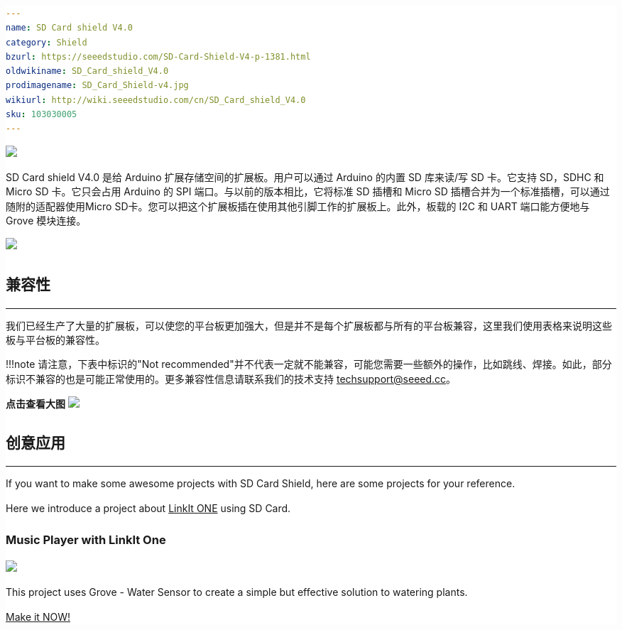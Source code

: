 ```yaml
---
name: SD Card shield V4.0
category: Shield
bzurl: https://seeedstudio.com/SD-Card-Shield-V4-p-1381.html
oldwikiname: SD_Card_shield_V4.0
prodimagename: SD_Card_Shield-v4.jpg
wikiurl: http://wiki.seeedstudio.com/cn/SD_Card_shield_V4.0
sku: 103030005
---
```


![](https://raw.githubusercontent.com/SeeedDocument/SD_Card_shield_V4.0/master/img/SD_Card_Shield-v4.jpg)

SD Card shield V4.0 是给 Arduino 扩展存储空间的扩展板。用户可以通过 Arduino 的内置 SD 库来读/写 SD 卡。它支持 SD，SDHC 和 Micro SD 卡。它只会占用 Arduino 的 SPI 端口。与以前的版本相比，它将标准 SD 插槽和 Micro SD 插槽合并为一个标准插槽，可以通过随附的适配器使用Micro SD卡。您可以把这个扩展板插在使用其他引脚工作的扩展板上。此外，板载的 I2C 和 UART 端口能方便地与 Grove 模块连接。

[![](https://github.com/SeeedDocument/wiki_chinese/raw/master/docs/images/click_to_buy.PNG)](https://item.taobao.com/item.htm?spm=a1z38n.10677092.0.0.1b900335pkSc5q&id=520859772674)

##  兼容性
----
我们已经生产了大量的扩展板，可以使您的平台板更加强大，但是并不是每个扩展板都与所有的平台板兼容，这里我们使用表格来说明这些板与平台板的兼容性。

!!!note
    请注意，下表中标识的"Not recommended"并不代表一定就不能兼容，可能您需要一些额外的操作，比如跳线、焊接。如此，部分标识不兼容的也是可能正常使用的。更多兼容性信息请联系我们的技术支持 techsupport@seeed.cc。

**点击查看大图**
[![](https://github.com/SeeedDocument/Seeed-WiKi/raw/master/docs/images/Shield%20Compatibility.png)](https://raw.githubusercontent.com/SeeedDocument/Seeed-WiKi/master/docs/images/Shield%20Compatibility.png)


## 创意应用
-----------------

If you want to make some awesome projects with SD Card Shield, here are some projects for your reference.

Here we introduce a project about [LinkIt ONE](https://item.taobao.com/item.htm?spm=a1z10.3-c.w4002-11172317909.10.129c772bbGNIJU&id=45453335551) using SD Card.

### Music Player with LinkIt One

![](https://raw.githubusercontent.com/SeeedDocument/SD_Card_shield_V4.0/master/img/555a29dc85f7f.png)

This project uses Grove - Water Sensor to create a simple but effective solution to watering plants.

[Make it NOW!](http://www.seeedstudio.com/recipe/246-music-player-with-linkit-one.html)
